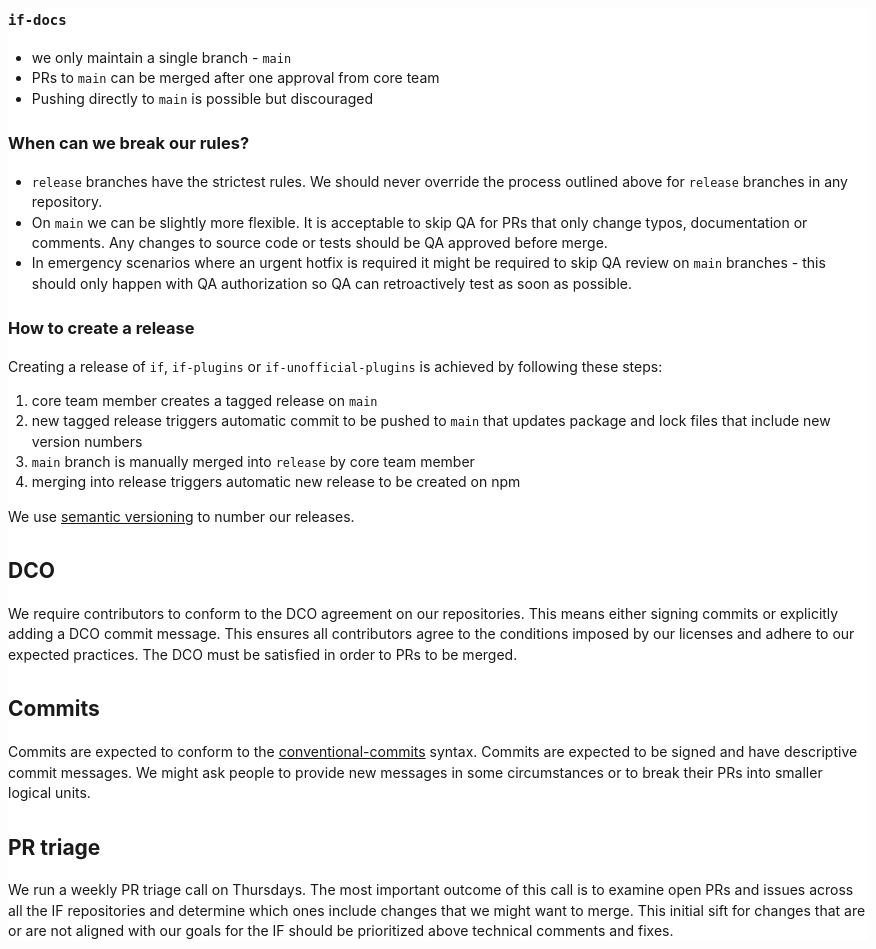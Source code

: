 
### `if-docs`

- we only maintain a single branch - `main`
- PRs to `main` can be merged after one approval from core team
- Pushing directly to `main` is possible but discouraged

### When can we break our rules?

- `release` branches have the strictest rules. We should never override the process outlined above for `release` branches in any repository.
- On `main` we can be slightly more flexible. It is acceptable to skip QA for PRs that only change typos, documentation or comments. Any changes to source code or tests should be QA approved before merge.
- In emergency scenarios where an urgent hotfix is required it might be required to skip QA review on `main` branches - this should only happen with QA authorization so QA can retroactively test as soon as possible.

### How to create a release

Creating a release of `if`, `if-plugins` or `if-unofficial-plugins` is achieved by following these steps:

1) core team member creates a tagged release on `main`
2) new tagged release triggers automatic commit to be pushed to `main` that updates package and lock files that include new version numbers
3) `main` branch is manually merged into `release` by core team member
4) merging into release triggers automatic new release to be created on npm

We use [semantic versioning](https://semver.org/) to number our releases. 
## DCO

We require contributors to conform to the DCO agreement on our repositories. This means either signing commits or explicitly adding a DCO commit message. This ensures all contributors agree to the conditions imposed by our licenses and adhere to our expected practices. The DCO must be satisfied in order to PRs to be merged.

## Commits

Commits are expected to conform to the [conventional-commits](https://www.conventionalcommits.org/en/v1.0.0/) syntax.
Commits are expected to be signed and have descriptive commit messages.
We might ask people to provide new messages in some circumstances or to break their PRs into smaller logical units.

## PR triage

We run a weekly PR triage call on Thursdays. The most important outcome of this call is to examine open PRs and issues across all the IF repositories and determine which ones include changes that we might want to merge. This initial sift for changes that are or are not aligned with our goals for the IF should be prioritized above technical comments and fixes.
